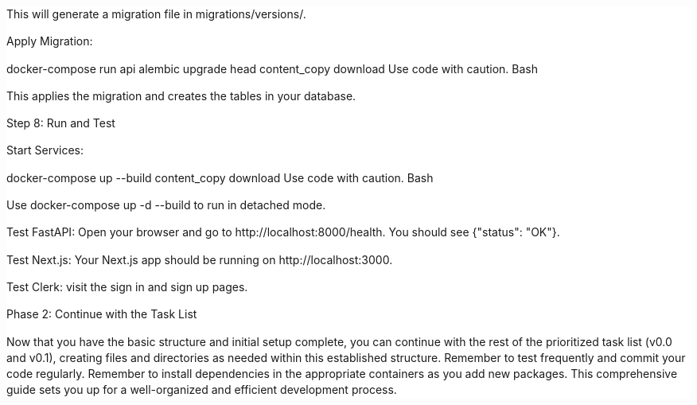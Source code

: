 This will generate a migration file in migrations/versions/.

Apply Migration:

docker-compose run api alembic upgrade head
content_copy
download
Use code with caution.
Bash

This applies the migration and creates the tables in your database.

Step 8: Run and Test

Start Services:

docker-compose up --build
content_copy
download
Use code with caution.
Bash

Use docker-compose up -d --build to run in detached mode.

Test FastAPI: Open your browser and go to http://localhost:8000/health. You should see {"status": "OK"}.

Test Next.js: Your Next.js app should be running on http://localhost:3000.

Test Clerk: visit the sign in and sign up pages.

Phase 2: Continue with the Task List

Now that you have the basic structure and initial setup complete, you can continue with the rest of the prioritized task list (v0.0 and v0.1), creating files and directories as needed within this established structure. Remember to test frequently and commit your code regularly. Remember to install dependencies in the appropriate containers as you add new packages. This comprehensive guide sets you up for a well-organized and efficient development process.